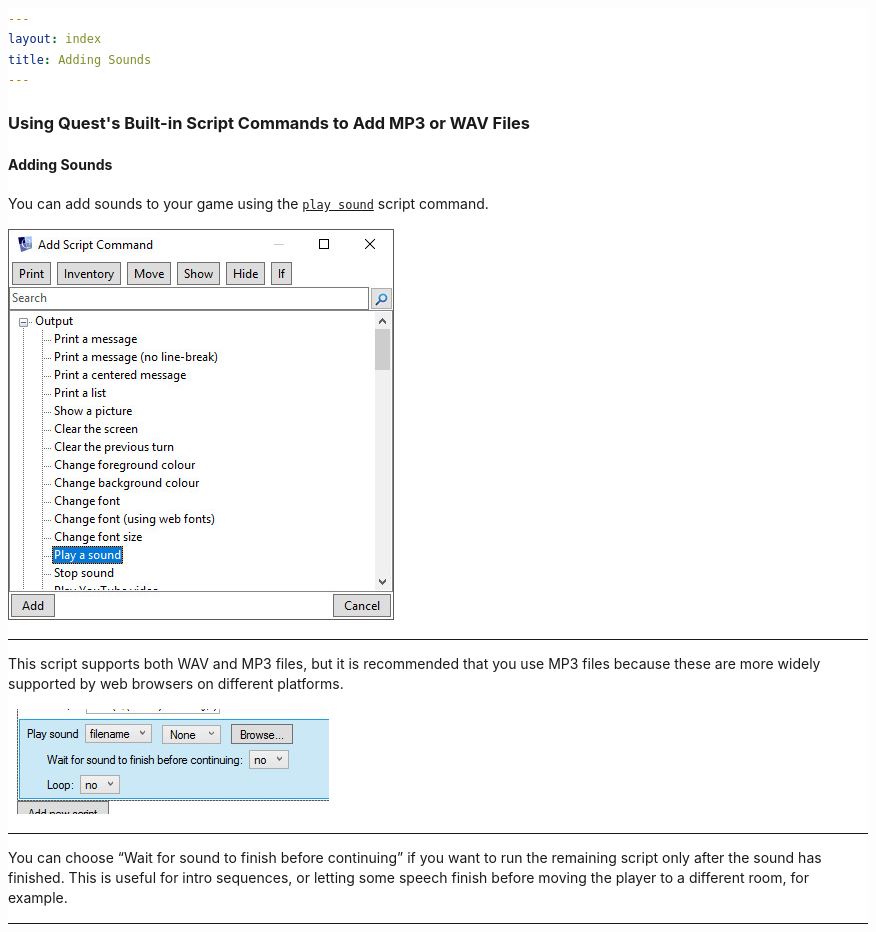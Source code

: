 ```yaml
---
layout: index
title: Adding Sounds
---
```


### Using Quest's Built-in Script Commands to Add MP3 or WAV Files


#### Adding Sounds

You can add sounds to your game using the [```play sound```](http://docs.textadventures.co.uk/quest/scripts/play_sound.html) script command. 

![](play_a_sound.jpg)

---

This script supports both WAV and MP3 files, but it is recommended that you use MP3 files because these are more widely supported by web browsers on different platforms.

![](play_a_sound_GUI.jpg)

---

You can choose “Wait for sound to finish before continuing” if you want to run the remaining script only after the sound has finished. This is useful for intro sequences, or letting some speech finish before moving the player to a different room, for example.

---